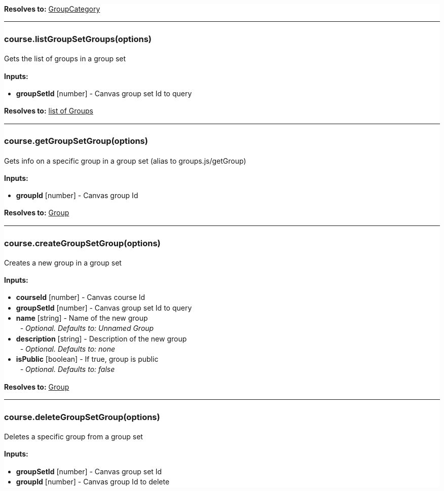 
**Resolves to:** [GroupCategory](https://canvas.instructure.com/doc/api/group_categories.html#GroupCategory)

<hr>

<a id="user-content-function-course-groupSets-listGroupSetGroups"></a>
### course.listGroupSetGroups(options)
Gets the list of groups in a group set

**Inputs:**

* **groupSetId** [number] - Canvas group set Id to query


**Resolves to:** [list of Groups](https://canvas.instructure.com/doc/api/groups.html#Group)

<hr>

<a id="user-content-function-course-groupSets-getGroupSetGroup"></a>
### course.getGroupSetGroup(options)
Gets info on a specific group in a group set (alias to groups.js/getGroup)

**Inputs:**

* **groupId** [number] - Canvas group Id


**Resolves to:** [Group](https://canvas.instructure.com/doc/api/groups.html#Group)

<hr>

<a id="user-content-function-course-groupSets-createGroupSetGroup"></a>
### course.createGroupSetGroup(options)
Creates a new group in a group set

**Inputs:**

* **courseId** [number] - Canvas course Id
* **groupSetId** [number] - Canvas group set Id to query
* **name** [string] - Name of the new group<br>&nbsp;&nbsp;_- Optional. Defaults to:  Unnamed Group_
* **description** [string] - Description of the new group<br>&nbsp;&nbsp;_- Optional. Defaults to:  none_
* **isPublic** [boolean] - If true, group is public<br>&nbsp;&nbsp;_- Optional. Defaults to:  false_


**Resolves to:** [Group](https://canvas.instructure.com/doc/api/groups.html#Group)

<hr>

<a id="user-content-function-course-groupSets-deleteGroupSetGroup"></a>
### course.deleteGroupSetGroup(options)
Deletes a specific group from a group set

**Inputs:**

* **groupSetId** [number] - Canvas group set Id
* **groupId** [number] - Canvas group Id to delete
